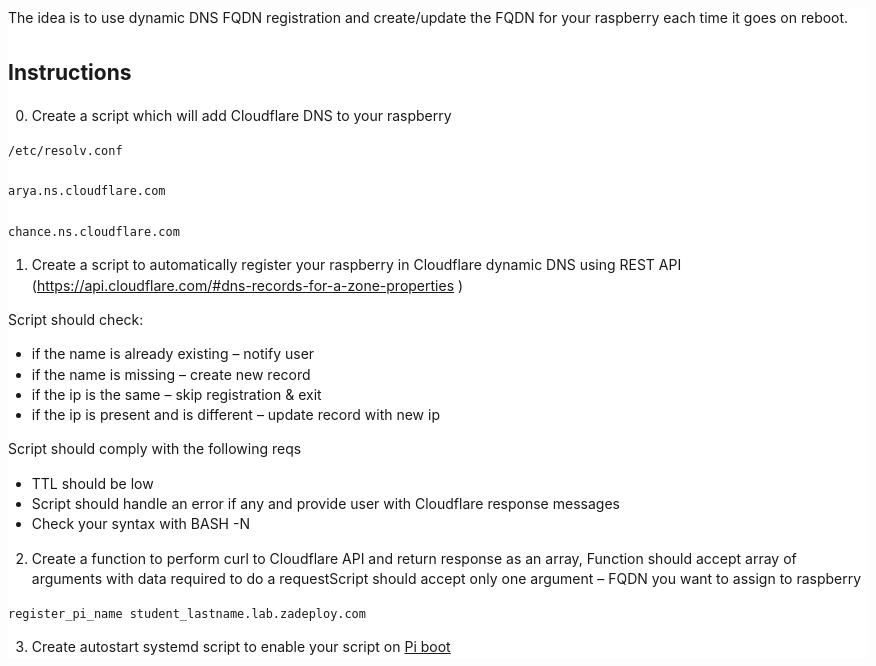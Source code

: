 The idea is to use dynamic DNS FQDN registration and create/update the FQDN for
your raspberry each time it goes on reboot.

## Instructions
0. Create a script which will add Cloudflare DNS to your raspberry
```
/etc/resolv.conf

arya.ns.cloudflare.com

chance.ns.cloudflare.com
```
1. Create a script to automatically register your raspberry in Cloudflare
dynamic DNS using REST API (https://api.cloudflare.com/#dns-records-for-a-zone-properties )

Script should check:
  - if the name is already existing – notify user
  - if the name is missing – create new record
  - if the ip is the same – skip registration & exit
  - if the ip is present and is different – update record with new ip

Script should comply with the following reqs
  - TTL should be low
  - Script should handle an error if any and provide user with Cloudflare response messages
  - Check your syntax with BASH -N

2. Create a function to perform curl to Cloudflare API and return response as an
array, Function should accept array of arguments with data required to do a
requestScript should accept only one argument – FQDN you want to assign to raspberry

```
register_pi_name student_lastname.lab.zadeploy.com
```
3. Create autostart systemd script to enable your script on [Pi boot](https://askubuntu.com/a/719157)
